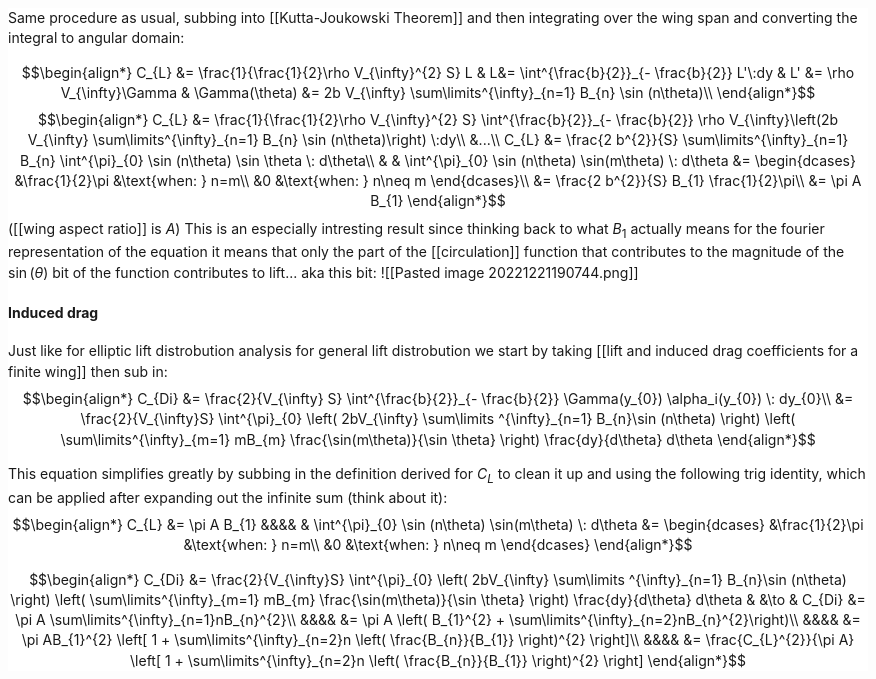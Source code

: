 Same procedure as usual, subbing into [[Kutta-Joukowski Theorem]] and then integrating over the wing span and converting the integral to angular domain:

$$\begin{align*}
C_{L} &= \frac{1}{\frac{1}{2}\rho V_{\infty}^{2} S} L & L&= \int^{\frac{b}{2}}_{- \frac{b}{2}}  L'\:dy & L' &= \rho V_{\infty}\Gamma & \Gamma(\theta) &= 2b V_{\infty} \sum\limits^{\infty}_{n=1} B_{n} \sin (n\theta)\\
\end{align*}$$
$$\begin{align*}
C_{L} &= \frac{1}{\frac{1}{2}\rho V_{\infty}^{2} S} \int^{\frac{b}{2}}_{- \frac{b}{2}} \rho V_{\infty}\left(2b V_{\infty} \sum\limits^{\infty}_{n=1} B_{n} \sin (n\theta)\right) \:dy\\
&...\\
C_{L} &= \frac{2 b^{2}}{S} \sum\limits^{\infty}_{n=1} B_{n} \int^{\pi}_{0} \sin (n\theta) \sin \theta \: d\theta\\
& & \int^{\pi}_{0} \sin (n\theta) \sin(m\theta) \: d\theta &=  \begin{dcases} &\frac{1}{2}\pi &\text{when: } n=m\\ &0 &\text{when: } n\neq m \end{dcases}\\
&= \frac{2 b^{2}}{S} B_{1} \frac{1}{2}\pi\\
&= \pi A B_{1}
\end{align*}$$
([[wing aspect ratio]] is $A$)
This is an especially intresting result since thinking back to what $B_{1}$ actually means for the fourier representation of the equation it means that only the part of the [[circulation]] function that contributes to the magnitude of the $\sin(\theta)$ bit of the function contributes to lift... aka this bit:
![[Pasted image 20221221190744.png]]

#### Induced drag

Just like for elliptic lift distrobution analysis for general lift distrobution we start by taking  [[lift and induced drag coefficients for a finite wing]] then sub in:
$$\begin{align*}
C_{Di} &= \frac{2}{V_{\infty} S} \int^{\frac{b}{2}}_{- \frac{b}{2}} \Gamma(y_{0}) \alpha_i(y_{0}) \: dy_{0}\\
&= \frac{2}{V_{\infty}S} \int^{\pi}_{0} \left( 2bV_{\infty} \sum\limits ^{\infty}_{n=1} B_{n}\sin (n\theta) \right) \left( \sum\limits^{\infty}_{m=1} mB_{m} \frac{\sin(m\theta)}{\sin \theta} \right) \frac{dy}{d\theta} d\theta
\end{align*}$$

This equation simplifies greatly by subbing in the definition derived for $C_{L}$ to clean it up and using the following trig identity, which can be applied after expanding out the infinite sum (think about it):
$$\begin{align*}
C_{L} &= \pi A B_{1} &&&& & \int^{\pi}_{0} \sin (n\theta) \sin(m\theta) \: d\theta &=  \begin{dcases} &\frac{1}{2}\pi &\text{when: } n=m\\ &0 &\text{when: } n\neq m \end{dcases}
\end{align*}$$

$$\begin{align*}
C_{Di} &= \frac{2}{V_{\infty}S} \int^{\pi}_{0} \left( 2bV_{\infty} \sum\limits ^{\infty}_{n=1} B_{n}\sin (n\theta) \right) \left( \sum\limits^{\infty}_{m=1} mB_{m} \frac{\sin(m\theta)}{\sin \theta} \right) \frac{dy}{d\theta} d\theta & &\to & C_{Di} &= \pi A \sum\limits^{\infty}_{n=1}nB_{n}^{2}\\
&&&& &=  \pi A \left( B_{1}^{2} + \sum\limits^{\infty}_{n=2}nB_{n}^{2}\right)\\
&&&& &= \pi AB_{1}^{2} \left[ 1 + \sum\limits^{\infty}_{n=2}n \left( \frac{B_{n}}{B_{1}} \right)^{2} \right]\\
&&&& &= \frac{C_{L}^{2}}{\pi A} \left[ 1 + \sum\limits^{\infty}_{n=2}n \left( \frac{B_{n}}{B_{1}} \right)^{2} \right]
\end{align*}$$
